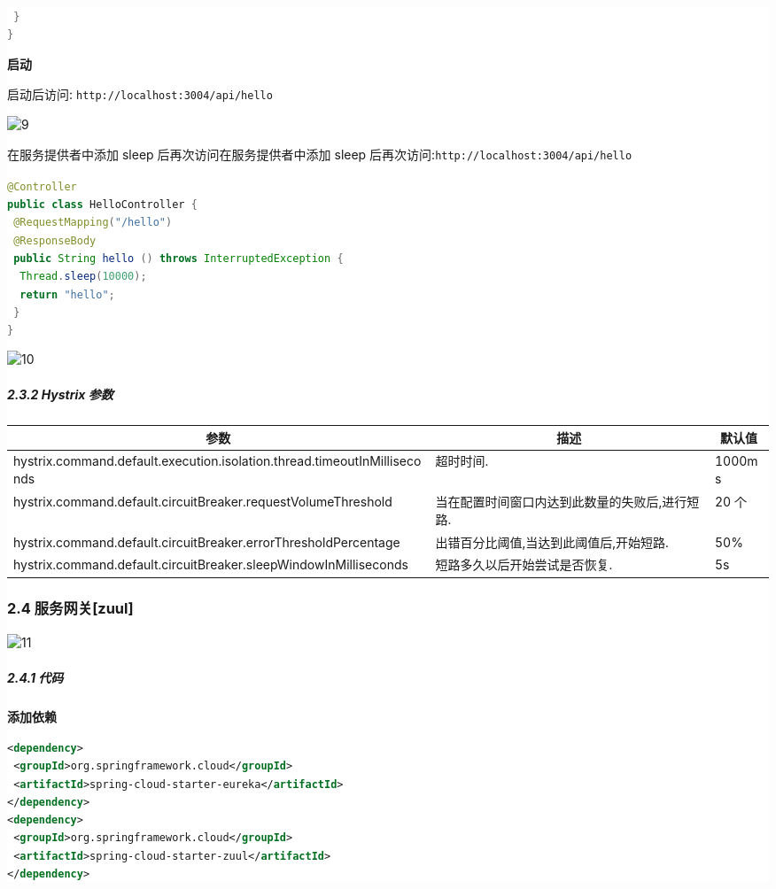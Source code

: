 ```java
 }
}
```

**启动**

启动后访问: `http://localhost:3004/api/hello`

![9](img//9.png)

在服务提供者中添加 sleep 后再次访问在服务提供者中添加 sleep 后再次访问:`http://localhost:3004/api/hello`

```java
@Controller
public class HelloController {
 @RequestMapping("/hello")
 @ResponseBody
 public String hello () throws InterruptedException {
  Thread.sleep(10000);
  return "hello";
 }
}
```

![10](img/10.png)

##### 2.3.2 Hystrix 参数

| 参数                                                                     | 描述                                           | 默认值 |
| ------------------------------------------------------------------------ | ---------------------------------------------- | ------ |
| hystrix.command.default.execution.isolation.thread.timeoutInMilliseconds | 超时时间.                                      | 1000ms |
| hystrix.command.default.circuitBreaker.requestVolumeThreshold            | 当在配置时间窗口内达到此数量的失败后,进行短路. | 20 个  |
| hystrix.command.default.circuitBreaker.errorThresholdPercentage          | 出错百分比阈值,当达到此阈值后,开始短路.        | 50%    |
| hystrix.command.default.circuitBreaker.sleepWindowInMilliseconds         | 短路多久以后开始尝试是否恢复.                  | 5s     |

### 2.4 服务网关[zuul]

![11](img/11.png)

##### 2.4.1 代码

**添加依赖**

```xml
<dependency>
 <groupId>org.springframework.cloud</groupId>
 <artifactId>spring-cloud-starter-eureka</artifactId>
</dependency>
<dependency>
 <groupId>org.springframework.cloud</groupId>
 <artifactId>spring-cloud-starter-zuul</artifactId>
</dependency>
```

